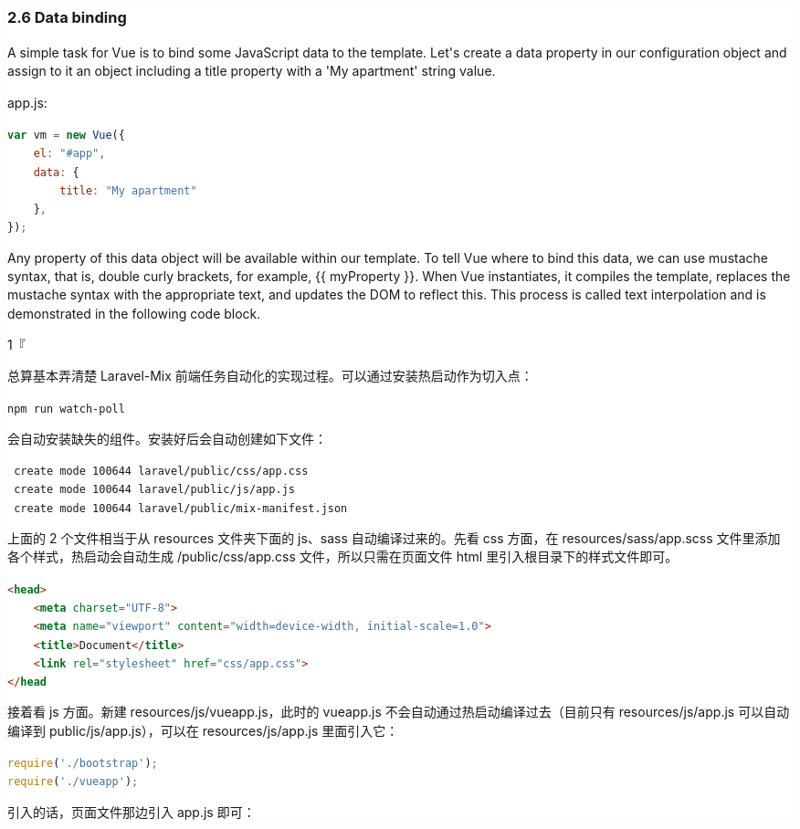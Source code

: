 ### 2.6 Data binding

A simple task for Vue is to bind some JavaScript data to the template. Let's create a data property in our configuration object and assign to it an object including a title property with a 'My apartment' string value.

app.js:

```js
var vm = new Vue({
    el: "#app",
    data: {
        title: "My apartment"
    },
});
```

Any property of this data object will be available within our template. To tell Vue where to bind this data, we can use mustache syntax, that is, double curly brackets, for example, {{ myProperty }}. When Vue instantiates, it compiles the template, replaces the mustache syntax with the appropriate text, and updates the DOM to reflect this. This process is called text interpolation and is demonstrated in the following code block.

1『

总算基本弄清楚 Laravel-Mix 前端任务自动化的实现过程。可以通过安装热启动作为切入点：

    npm run watch-poll

会自动安装缺失的组件。安装好后会自动创建如下文件：

```
 create mode 100644 laravel/public/css/app.css
 create mode 100644 laravel/public/js/app.js
 create mode 100644 laravel/public/mix-manifest.json
```

上面的 2 个文件相当于从 resources 文件夹下面的 js、sass 自动编译过来的。先看 css 方面，在 resources/sass/app.scss 文件里添加各个样式，热启动会自动生成 /public/css/app.css 文件，所以只需在页面文件 html 里引入根目录下的样式文件即可。

```html
<head>
    <meta charset="UTF-8">
    <meta name="viewport" content="width=device-width, initial-scale=1.0">
    <title>Document</title>
    <link rel="stylesheet" href="css/app.css">
</head
```

接着看 js 方面。新建 resources/js/vueapp.js，此时的 vueapp.js 不会自动通过热启动编译过去（目前只有 resources/js/app.js 可以自动编译到 public/js/app.js），可以在 resources/js/app.js 里面引入它：

```js
require('./bootstrap');
require('./vueapp');
```

引入的话，页面文件那边引入 app.js 即可：

